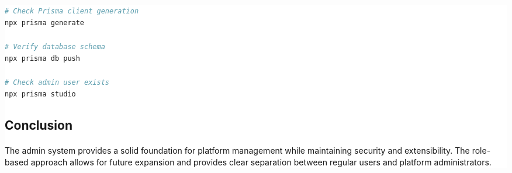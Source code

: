 ```bash
# Check Prisma client generation
npx prisma generate

# Verify database schema
npx prisma db push

# Check admin user exists
npx prisma studio
```

## Conclusion

The admin system provides a solid foundation for platform management while maintaining security and extensibility. The role-based approach allows for future expansion and provides clear separation between regular users and platform administrators.
